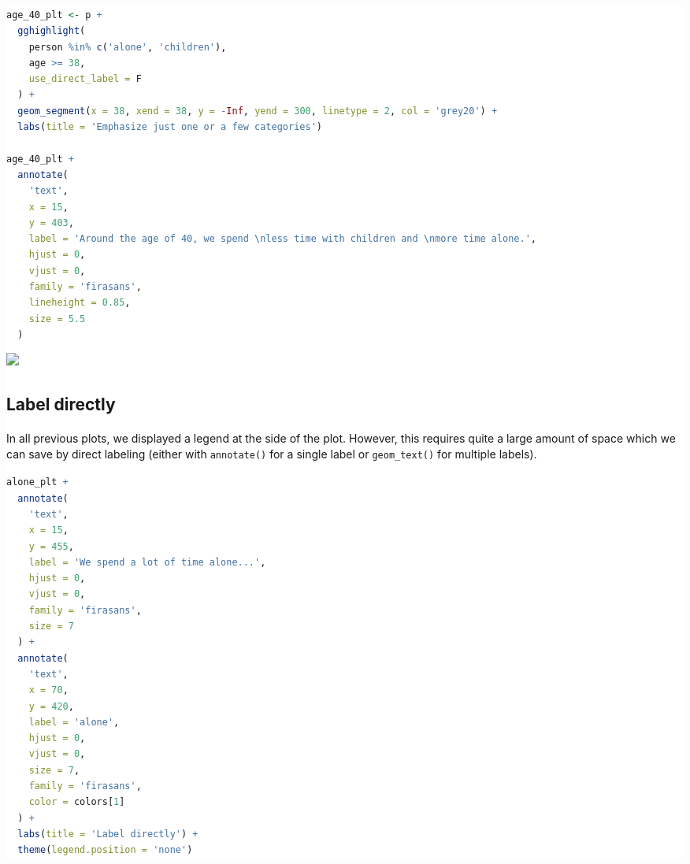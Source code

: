 ```r
age_40_plt <- p + 
  gghighlight(
    person %in% c('alone', 'children'), 
    age >= 38, 
    use_direct_label = F
  ) +
  geom_segment(x = 38, xend = 38, y = -Inf, yend = 300, linetype = 2, col = 'grey20') +
  labs(title = 'Emphasize just one or a few categories') 

age_40_plt +
  annotate(
    'text',
    x = 15,
    y = 403,
    label = 'Around the age of 40, we spend \nless time with children and \nmore time alone.',
    hjust = 0,
    vjust = 0,
    family = 'firasans',
    lineheight = 0.85,
    size = 5.5
  )
```

<img src="{{< blogdown/postref >}}index_files/figure-html/unnamed-chunk-12-1.png" width="672" />


## Label directly

In all previous plots, we displayed a legend at the side of the plot. 
However, this requires quite a large amount of space which we can save by direct labeling (either with `annotate()` for a single label or `geom_text()` for multiple labels).


```r
alone_plt +
  annotate(
    'text',
    x = 15,
    y = 455,
    label = 'We spend a lot of time alone...',
    hjust = 0,
    vjust = 0,
    family = 'firasans',
    size = 7
  ) +
  annotate(
    'text', 
    x = 70, 
    y = 420, 
    label = 'alone',
    hjust = 0,
    vjust = 0,
    size = 7,
    family = 'firasans',
    color = colors[1]
  ) +
  labs(title = 'Label directly') +
  theme(legend.position = 'none')
```
